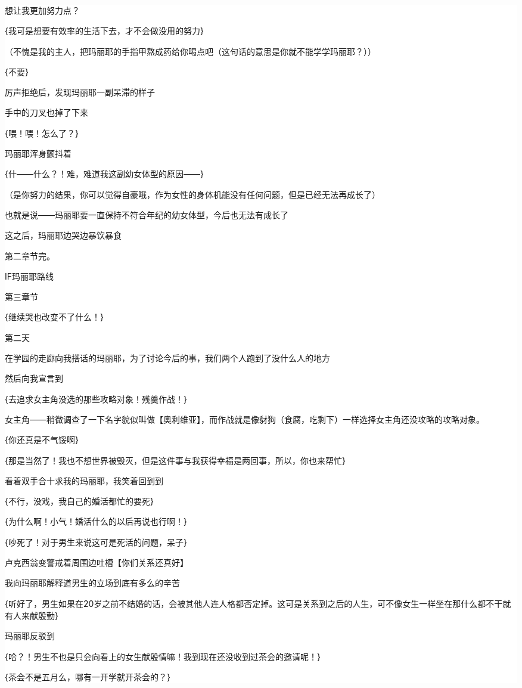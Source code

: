 想让我更加努力点？

{我可是想要有效率的生活下去，才不会做没用的努力}

（不愧是我的主人，把玛丽耶的手指甲熬成药给你喝点吧（这句话的意思是你就不能学学玛丽耶？））

{不要}

厉声拒绝后，发现玛丽耶一副呆滞的样子

手中的刀叉也掉了下来

{喂！喂！怎么了？}

玛丽耶浑身颤抖着

{什——什么？！难，难道我这副幼女体型的原因——}

（是你努力的结果，你可以觉得自豪哦，作为女性的身体机能没有任何问题，但是已经无法再成长了）

也就是说——玛丽耶要一直保持不符合年纪的幼女体型，今后也无法有成长了

这之后，玛丽耶边哭边暴饮暴食

第二章节完。

IF玛丽耶路线

第三章节

{继续哭也改变不了什么！}

第二天

在学园的走廊向我搭话的玛丽耶，为了讨论今后的事，我们两个人跑到了没什么人的地方

然后向我宣言到

{去追求女主角没选的那些攻略对象！残羹作战！}

女主角——稍微调查了一下名字貌似叫做【奥利维亚】，而作战就是像豺狗（食腐，吃剩下）一样选择女主角还没攻略的攻略对象。

{你还真是不气馁啊}

{那是当然了！我也不想世界被毁灭，但是这件事与我获得幸福是两回事，所以，你也来帮忙}

看着双手合十求我的玛丽耶，我笑着回到到

{不行，没戏，我自己的婚活都忙的要死}

{为什么啊！小气！婚活什么的以后再说也行啊！}

{吵死了！对于男生来说这可是死活的问题，呆子}

卢克西翁变警戒着周围边吐槽【你们关系还真好】

我向玛丽耶解释道男生的立场到底有多么的辛苦

{听好了，男生如果在20岁之前不结婚的话，会被其他人连人格都否定掉。这可是关系到之后的人生，可不像女生一样坐在那什么都不干就有人来献殷勤}

玛丽耶反驳到

{哈？！男生不也是只会向看上的女生献殷情嘛！我到现在还没收到过茶会的邀请呢！}

{茶会不是五月么，哪有一开学就开茶会的？}
